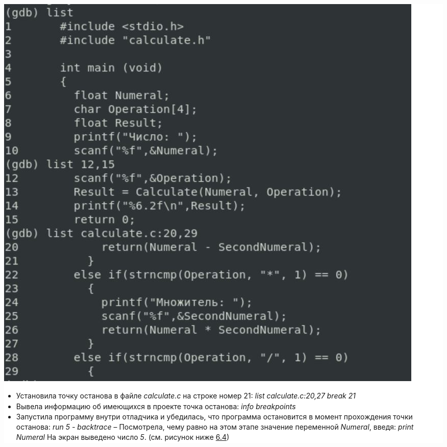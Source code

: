 ![6.3](https://github.com/Adriana-Arezhina/Lab/blob/main/Lab14/pict/10.JPG)

- Установила точку останова в файле *calculate.c* на строке номер 21:
*list calculate.c:20,27*
*break 21*
- Вывела информацию об имеющихся в проекте точка останова:
*info breakpoints*
- Запустила программу внутри отладчика и убедилась, что программа остановится в момент прохождения точки останова:
*run*
*5*
*\-*
*backtrace*
– Посмотрела, чему равно на этом этапе значение переменной *Numeral*, введя:
*print Numeral*
На экран выведено число *5*.
(см. рисунок ниже [6.4](https://github.com/Adriana-Arezhina/Lab/blob/main/Lab14/pict/11.JPG))

